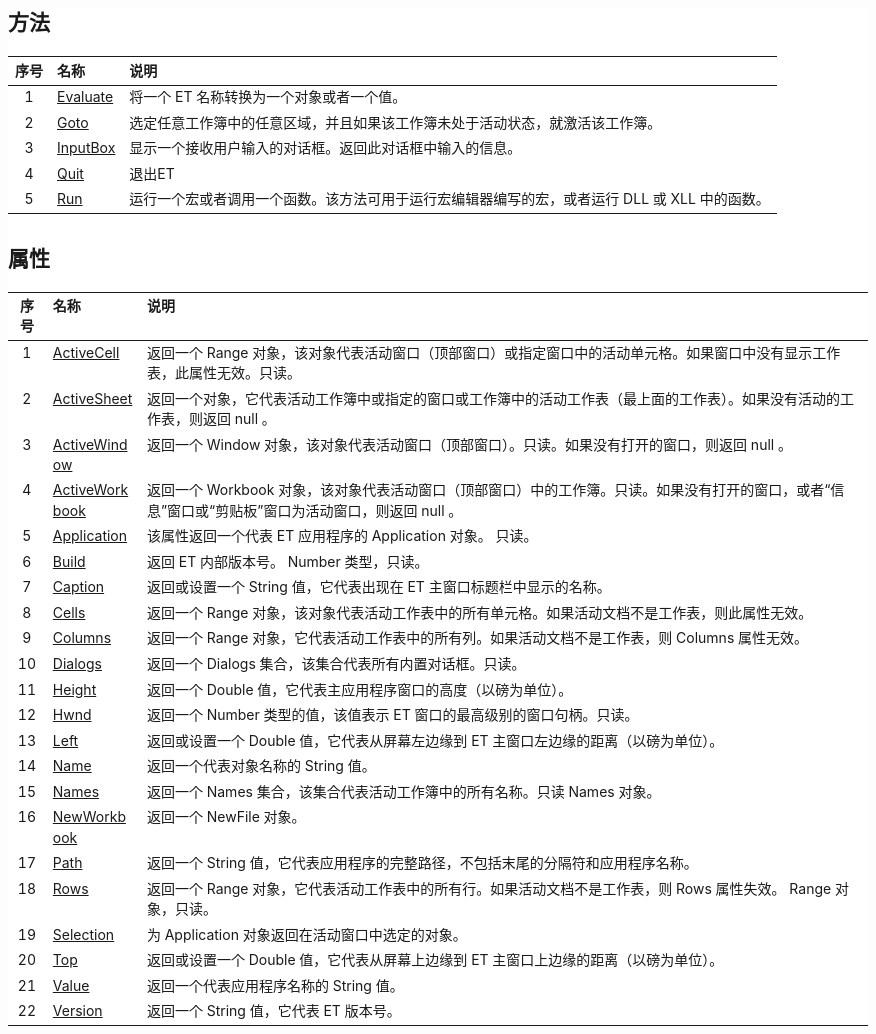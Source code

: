 ## 方法

| 序号 | 名称                              | 说明                                                                                         |
|:----:|:----------------------------------|:---------------------------------------------------------------------------------------------|
|  1   | [Evaluate](#Application.Evaluate) | 将一个 ET 名称转换为一个对象或者一个值。                                                     |
|  2   | [Goto](#Application.Goto)         | 选定任意工作簿中的任意区域，并且如果该工作簿未处于活动状态，就激活该工作簿。                 |
|  3   | [InputBox](#Application.InputBox) | 显示一个接收用户输入的对话框。返回此对话框中输入的信息。                                     |
|  4   | [Quit](#Application.Quit)         | 退出ET                                                                                       |
|  5   | [Run](#Application.Run)           | 运行一个宏或者调用一个函数。该方法可用于运行宏编辑器编写的宏，或者运行 DLL 或 XLL 中的函数。 |

## 属性

| 序号 | 名称                                                | 说明                                                                                                                                                                        |
|:----:|:----------------------------------------------------|:----------------------------------------------------------------------------------------------------------------------------------------------------------------------------|
|  1   | [ActiveCell](#Application.ActiveCell)               | 返回一个 Range 对象，该对象代表活动窗口（顶部窗口）或指定窗口中的活动单元格。如果窗口中没有显示工作表，此属性无效。只读。                                                   |
|  2   | [ActiveSheet](#Application.ActiveSheet)             | 返回一个对象，它代表活动工作簿中或指定的窗口或工作簿中的活动工作表（最上面的工作表）。如果没有活动的工作表，则返回 null 。                                                  |
|  3   | [ActiveWindow](#Application.ActiveWindow)           | 返回一个 Window 对象，该对象代表活动窗口（顶部窗口）。只读。如果没有打开的窗口，则返回 null 。                                                                              |
|  4   | [ActiveWorkbook](#Application.ActiveWorkbook)       | 返回一个 Workbook 对象，该对象代表活动窗口（顶部窗口）中的工作簿。只读。如果没有打开的窗口，或者“信息”窗口或“剪贴板”窗口为活动窗口，则返回 null 。                          |
|  5   | [Application](#Application.Application)             | 该属性返回一个代表 ET 应用程序的 Application 对象。 只读。                                                                                                                  |
|  6   | [Build](#Application.Build)                         | 返回 ET 内部版本号。 Number 类型，只读。                                                                                                                                    |
|  7   | [Caption](#Application.Caption)                     | 返回或设置一个 String 值，它代表出现在 ET 主窗口标题栏中显示的名称。                                                                                                        |
|  8   | [Cells](#Application.Cells)                         | 返回一个 Range 对象，该对象代表活动工作表中的所有单元格。如果活动文档不是工作表，则此属性无效。                                                                             |
|  9   | [Columns](#Application.Columns)                     | 返回一个 Range 对象，它代表活动工作表中的所有列。如果活动文档不是工作表，则 Columns 属性无效。                                                                              |
|  10  | [Dialogs](#Application.Dialogs)                     | 返回一个 Dialogs 集合，该集合代表所有内置对话框。只读。                                                                                                                     |
|  11  | [Height](#Application.Height)                       | 返回一个 Double 值，它代表主应用程序窗口的高度（以磅为单位）。                                                                                                              |
|  12  | [Hwnd](#Application.Hwnd)                           | 返回一个 Number 类型的值，该值表示 ET 窗口的最高级别的窗口句柄。只读。                                                                                                      |
|  13  | [Left](#Application.Left)                           | 返回或设置一个 Double 值，它代表从屏幕左边缘到 ET 主窗口左边缘的距离（以磅为单位）。                                                                                        |
|  14  | [Name](#Application.Name)                           | 返回一个代表对象名称的 String 值。                                                                                                                                          |
|  15  | [Names](#Application.Names)                         | 返回一个 Names 集合，该集合代表活动工作簿中的所有名称。只读 Names 对象。                                                                                                    |
|  16  | [NewWorkbook](#Application.NewWorkbook)             | 返回一个 NewFile 对象。                                                                                                                                                     |
|  17  | [Path](#Application.Path)                           | 返回一个 String 值，它代表应用程序的完整路径，不包括末尾的分隔符和应用程序名称。                                                                                            |
|  18  | [Rows](#Application.Rows)                           | 返回一个 Range 对象，它代表活动工作表中的所有行。如果活动文档不是工作表，则 Rows 属性失效。 Range 对象，只读。                                                              |
|  19  | [Selection](#Application.Selection)                 | 为 Application 对象返回在活动窗口中选定的对象。                                                                                                                             |
|  20  | [Top](#Application.Top)                             | 返回或设置一个 Double 值，它代表从屏幕上边缘到 ET 主窗口上边缘的距离（以磅为单位）。                                                                                        |
|  21  | [Value](#Application.Value)                         | 返回一个代表应用程序名称的 String 值。                                                                                                                                      |
|  22  | [Version](#Application.Version)                     | 返回一个 String 值，它代表 ET 版本号。                                                                                                                                      |